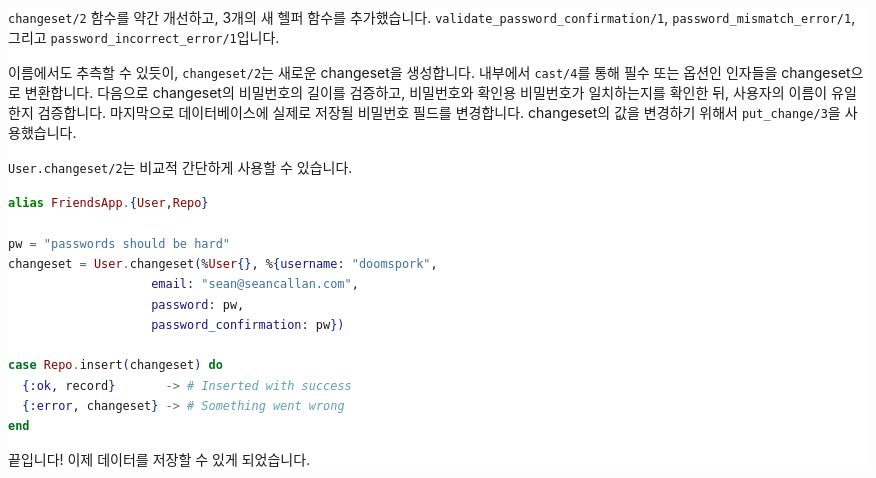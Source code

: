 `changeset/2` 함수를 약간 개선하고, 3개의 새 헬퍼 함수를 추가했습니다. `validate_password_confirmation/1`, `password_mismatch_error/1`, 그리고 `password_incorrect_error/1`입니다.

이름에서도 추측할 수 있듯이, `changeset/2`는 새로운 changeset을 생성합니다. 내부에서 `cast/4`를 통해 필수 또는 옵션인 인자들을 changeset으로 변환합니다. 다음으로 changeset의 비밀번호의 길이를 검증하고, 비밀번호와 확인용 비밀번호가 일치하는지를 확인한 뒤, 사용자의 이름이 유일한지 검증합니다. 마지막으로 데이터베이스에 실제로 저장될 비밀번호 필드를 변경합니다. changeset의 값을 변경하기 위해서 `put_change/3`을 사용했습니다.

`User.changeset/2`는 비교적 간단하게 사용할 수 있습니다.

```elixir
alias FriendsApp.{User,Repo}

pw = "passwords should be hard"
changeset = User.changeset(%User{}, %{username: "doomspork",
                    email: "sean@seancallan.com",
                    password: pw,
                    password_confirmation: pw})

case Repo.insert(changeset) do
  {:ok, record}       -> # Inserted with success
  {:error, changeset} -> # Something went wrong
end
```
끝입니다! 이제 데이터를 저장할 수 있게 되었습니다.
